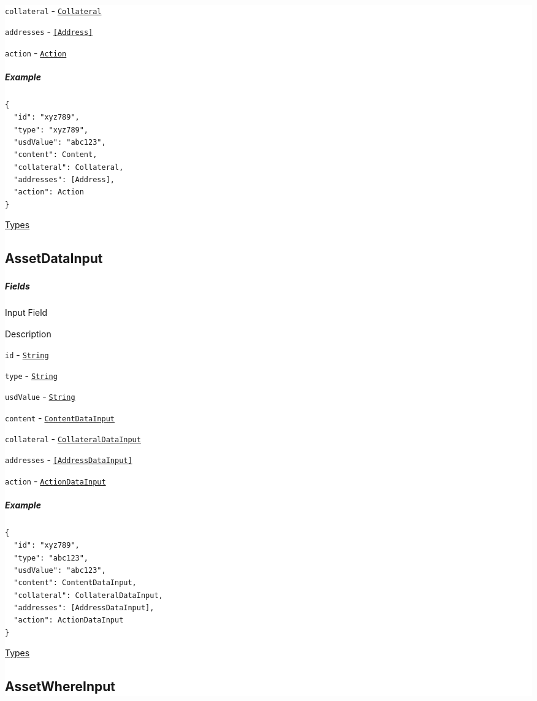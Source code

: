 `collateral` - [`Collateral`](#definition-Collateral)

`addresses` - [`[Address]`](#definition-Address)

`action` - [`Action`](#definition-Action)

##### Example

    {
      "id": "xyz789",
      "type": "xyz789",
      "usdValue": "abc123",
      "content": Content,
      "collateral": Collateral,
      "addresses": [Address],
      "action": Action
    }

[Types](#group-Types)

AssetDataInput
--------------

##### Fields

Input Field

Description

`id` - [`String`](#definition-String)

`type` - [`String`](#definition-String)

`usdValue` - [`String`](#definition-String)

`content` - [`ContentDataInput`](#definition-ContentDataInput)

`collateral` - [`CollateralDataInput`](#definition-CollateralDataInput)

`addresses` - [`[AddressDataInput]`](#definition-AddressDataInput)

`action` - [`ActionDataInput`](#definition-ActionDataInput)

##### Example

    {
      "id": "xyz789",
      "type": "abc123",
      "usdValue": "abc123",
      "content": ContentDataInput,
      "collateral": CollateralDataInput,
      "addresses": [AddressDataInput],
      "action": ActionDataInput
    }

[Types](#group-Types)

AssetWhereInput
---------------
